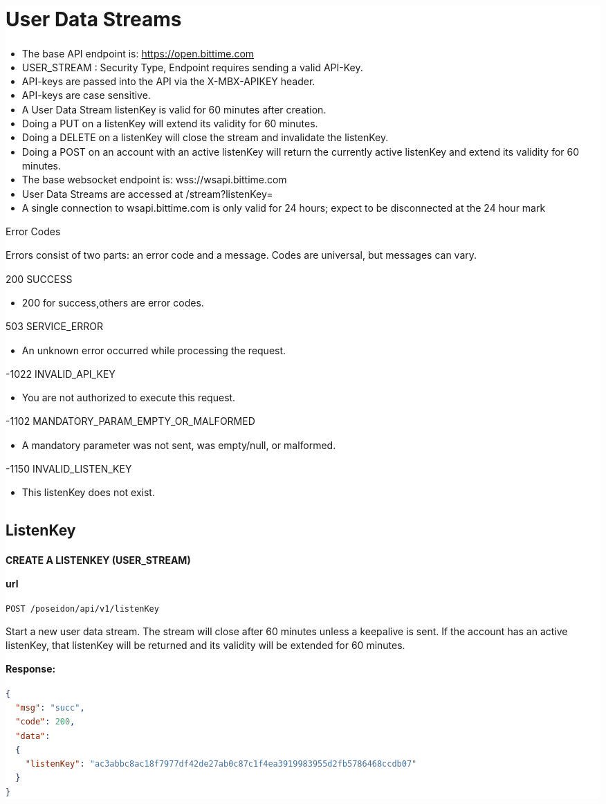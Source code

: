 # User Data Streams

- The base API endpoint is: https://open.bittime.com
- USER_STREAM : Security Type, Endpoint requires sending a valid API-Key.
- API-keys are passed into the API via the X-MBX-APIKEY header.
- API-keys are case sensitive.
- A User Data Stream listenKey is valid for 60 minutes after creation.
- Doing a PUT on a listenKey will extend its validity for 60 minutes.
- Doing a DELETE on a listenKey will close the stream and invalidate the listenKey.
- Doing a POST on an account with an active listenKey will return the currently active listenKey and extend its validity for 60 minutes.
- The base websocket endpoint is: wss://wsapi.bittime.com
- User Data Streams are accessed at /stream?listenKey=<your listenKey> 
- A single connection to wsapi.bittime.com is only valid for 24 hours; expect to be disconnected at the 24 hour mark

Error Codes

Errors consist of two parts: an error code and a message. Codes are universal, but messages can vary.

200   SUCCESS

* 200 for success,others are error codes.

503   SERVICE_ERROR

* An unknown error occurred while processing the request.

-1022 INVALID_API_KEY

* You are not authorized to execute this request.

-1102 MANDATORY_PARAM_EMPTY_OR_MALFORMED

* A mandatory parameter was not sent, was empty/null, or malformed.

-1150 INVALID_LISTEN_KEY

* This listenKey does not exist.

## ListenKey

**CREATE A LISTENKEY (USER_STREAM)**

**url**

`POST /poseidon/api/v1/listenKey`

Start a new user data stream. The stream will close after 60 minutes unless a keepalive is sent. If the account has an active listenKey, that listenKey will be returned and its validity will be extended for 60 minutes.

**Response:**

```json
{
  "msg": "succ",
  "code": 200,
  "data":
  {
    "listenKey": "ac3abbc8ac18f7977df42de27ab0c87c1f4ea3919983955d2fb5786468ccdb07"
  }
}
```
